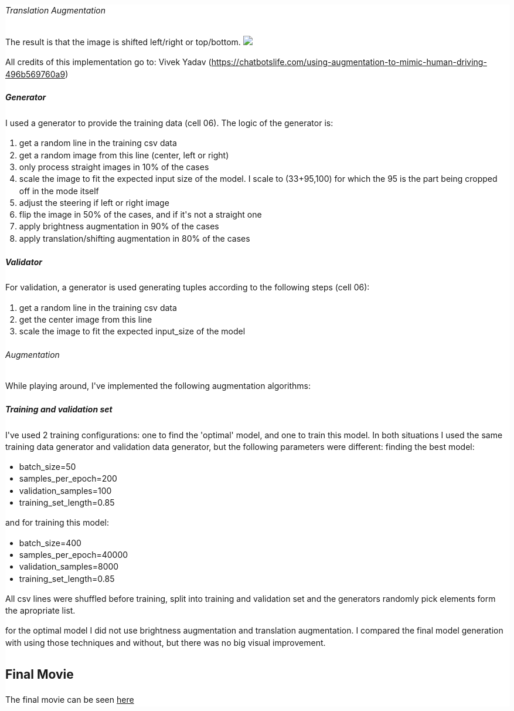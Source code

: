 ###### Translation Augmentation
The result is that the image is shifted left/right or top/bottom.
![][augmentation_translation]

All credits of this implementation go to: Vivek Yadav (https://chatbotslife.com/using-augmentation-to-mimic-human-driving-496b569760a9)

##### Generator
I used a generator to provide the training data (cell 06). The logic of the generator is:
1. get a random line in the training csv data
2. get a random image from this line (center, left or right)
3. only process straight images in 10% of the cases
4. scale the image to fit the expected input size of the model. I scale to (33+95,100) for which the 95 is the part being cropped off in the mode itself
5. adjust the steering if left or right image
6. flip the image in 50% of the cases, and if it's not a straight one
7. apply brightness augmentation in 90% of the cases
8. apply translation/shifting augmentation in 80% of the cases

##### Validator
For validation, a generator is used generating tuples according to the following steps (cell 06):
1. get a random line in the training csv data
2. get the center image from this line
3. scale the image to fit the expected input_size of the model

###### Augmentation
While playing around, I've implemented the following augmentation algorithms:

##### Training and validation set
I've used 2 training configurations:
one to find the 'optimal' model, and one to train this model. In both situations I used the same training data generator and validation data generator, but the following parameters were different:
finding the best model:
* batch_size=50
* samples_per_epoch=200
* validation_samples=100
* training_set_length=0.85

and for training this model:
* batch_size=400
* samples_per_epoch=40000
* validation_samples=8000
* training_set_length=0.85

All csv lines were shuffled before training, split into training and validation set and the generators randomly pick elements form the apropriate list.

for the optimal model I did not use brightness augmentation and translation augmentation. I compared the final model generation with using those techniques and without, but there was no big visual improvement.

## Final Movie
The final movie can be seen [here](./report_images/final.mp4)


[//]: # (Image References)
[final_model]: ./report_images/final_model_keras.png
[augmentation_left-right]: ./report_images/augmentation_left-right.png
[augmentation_flipping]: ./report_images/augmentation_flipping.png
[augmentation_brightness]: ./report_images/augmentation_brightness.png
[augmentation_translation]: ./report_images/augmentation_translation.png